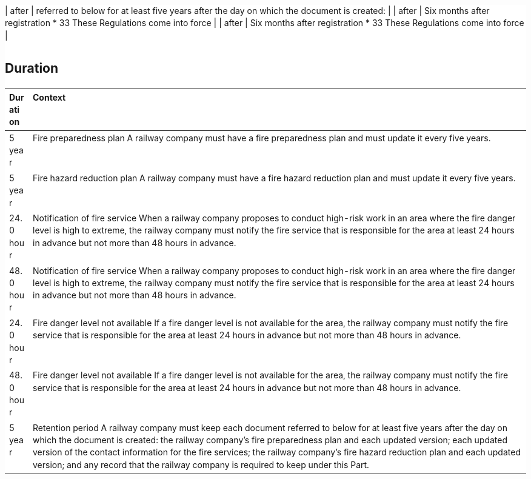 | after         | referred to below for at least five years after the day on which the document is created:    |
| after         | Six months  after registration * 33 These Regulations come into force                        |
| after         | Six months  after registration * 33 These Regulations come into force                        |


## Duration
| Duration   | Context                                                                                                                                                                                                                                                                                                                                                                                                                                                                                                                                                                                       |
|:-----------|:----------------------------------------------------------------------------------------------------------------------------------------------------------------------------------------------------------------------------------------------------------------------------------------------------------------------------------------------------------------------------------------------------------------------------------------------------------------------------------------------------------------------------------------------------------------------------------------------|
| 5 year     | Fire preparedness plan A railway company must have a fire preparedness plan and must update it every five years.                                                                                                                                                                                                                                                                                                                                                                                                                                                                              |
| 5 year     | Fire hazard reduction plan A railway company must have a fire hazard reduction plan and must update it every five years.                                                                                                                                                                                                                                                                                                                                                                                                                                                                      |
| 24.0 hour  | Notification of fire service When a railway company proposes to conduct high-risk work in an area where the fire danger level is high to extreme, the railway company must notify the fire service that is responsible for the area at least 24 hours in advance but not more than 48 hours in advance.                                                                                                                                                                                                                                                                                       |
| 48.0 hour  | Notification of fire service When a railway company proposes to conduct high-risk work in an area where the fire danger level is high to extreme, the railway company must notify the fire service that is responsible for the area at least 24 hours in advance but not more than 48 hours in advance.                                                                                                                                                                                                                                                                                       |
| 24.0 hour  | Fire danger level not available If a fire danger level is not available for the area, the railway company must notify the fire service that is responsible for the area at least 24 hours in advance but not more than 48 hours in advance.                                                                                                                                                                                                                                                                                                                                                   |
| 48.0 hour  | Fire danger level not available If a fire danger level is not available for the area, the railway company must notify the fire service that is responsible for the area at least 24 hours in advance but not more than 48 hours in advance.                                                                                                                                                                                                                                                                                                                                                   |
| 5 year     | Retention period A railway company must keep each document referred to below for at least five years after the day on which the document is created: the railway company’s fire preparedness plan and each updated version; each updated version of the contact information for the fire services; the railway company’s fire hazard reduction plan and each updated version; and any record that the railway company is required to keep under this Part.                                                                                                                                    |